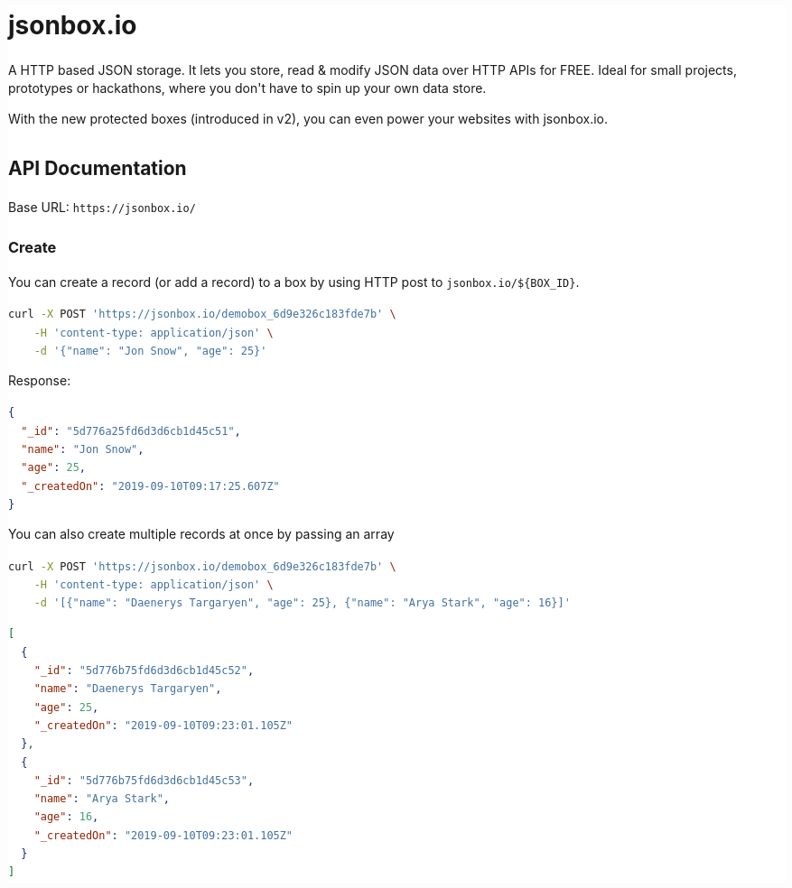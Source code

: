 # jsonbox.io

A HTTP based JSON storage. It lets you store, read & modify JSON data over HTTP APIs for FREE. Ideal for small projects, prototypes or hackathons, where you don't have to spin up your own data store.

With the new protected boxes (introduced in v2), you can even power your websites with jsonbox.io.

## API Documentation

Base URL: `https://jsonbox.io/`

### Create

You can create a record (or add a record) to a box by using HTTP post to `jsonbox.io/${BOX_ID}`.

```sh
curl -X POST 'https://jsonbox.io/demobox_6d9e326c183fde7b' \
    -H 'content-type: application/json' \
    -d '{"name": "Jon Snow", "age": 25}'
```

Response:

```json
{
  "_id": "5d776a25fd6d3d6cb1d45c51",
  "name": "Jon Snow",
  "age": 25,
  "_createdOn": "2019-09-10T09:17:25.607Z"
}
```

You can also create multiple records at once by passing an array

```sh
curl -X POST 'https://jsonbox.io/demobox_6d9e326c183fde7b' \
    -H 'content-type: application/json' \
    -d '[{"name": "Daenerys Targaryen", "age": 25}, {"name": "Arya Stark", "age": 16}]'
```

```json
[
  {
    "_id": "5d776b75fd6d3d6cb1d45c52",
    "name": "Daenerys Targaryen",
    "age": 25,
    "_createdOn": "2019-09-10T09:23:01.105Z"
  },
  {
    "_id": "5d776b75fd6d3d6cb1d45c53",
    "name": "Arya Stark",
    "age": 16,
    "_createdOn": "2019-09-10T09:23:01.105Z"
  }
]
```
